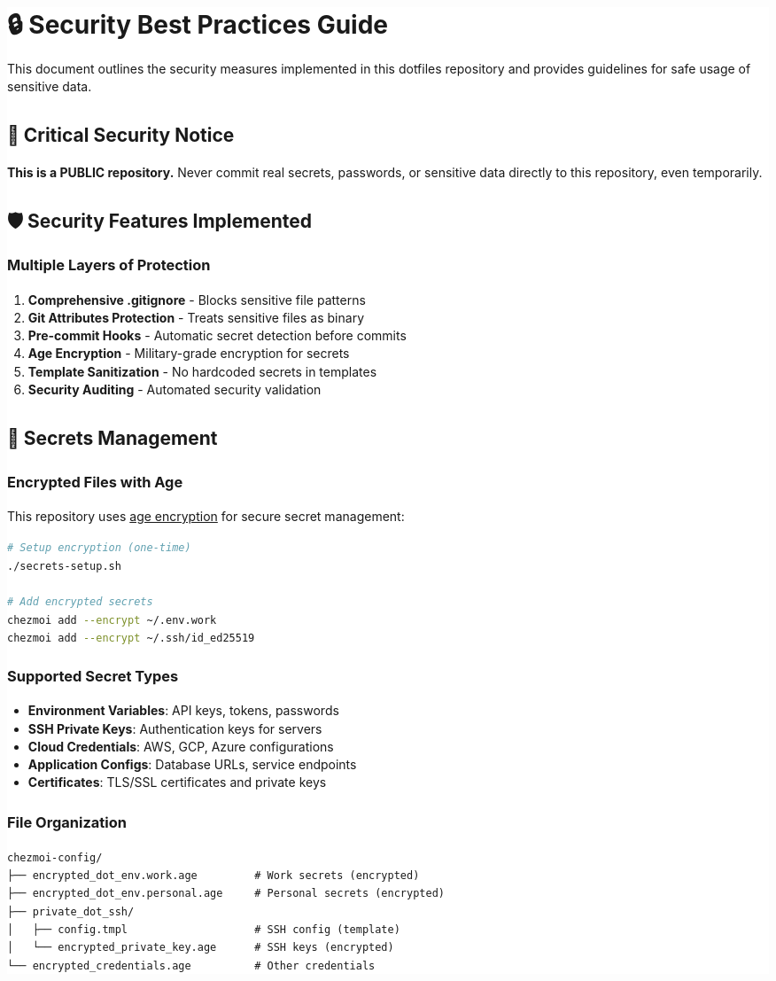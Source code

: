 # 🔒 Security Best Practices Guide

This document outlines the security measures implemented in this dotfiles repository and provides guidelines for safe usage of sensitive data.

## 🚨 Critical Security Notice

**This is a PUBLIC repository.** Never commit real secrets, passwords, or sensitive data directly to this repository, even temporarily.

## 🛡️ Security Features Implemented

### Multiple Layers of Protection

1. **Comprehensive .gitignore** - Blocks sensitive file patterns
2. **Git Attributes Protection** - Treats sensitive files as binary
3. **Pre-commit Hooks** - Automatic secret detection before commits
4. **Age Encryption** - Military-grade encryption for secrets
5. **Template Sanitization** - No hardcoded secrets in templates
6. **Security Auditing** - Automated security validation

## 🔐 Secrets Management

### Encrypted Files with Age

This repository uses [age encryption](https://github.com/FiloSottile/age) for secure secret management:

```bash
# Setup encryption (one-time)
./secrets-setup.sh

# Add encrypted secrets
chezmoi add --encrypt ~/.env.work
chezmoi add --encrypt ~/.ssh/id_ed25519
```

### Supported Secret Types

- **Environment Variables**: API keys, tokens, passwords
- **SSH Private Keys**: Authentication keys for servers
- **Cloud Credentials**: AWS, GCP, Azure configurations
- **Application Configs**: Database URLs, service endpoints
- **Certificates**: TLS/SSL certificates and private keys

### File Organization

```
chezmoi-config/
├── encrypted_dot_env.work.age         # Work secrets (encrypted)
├── encrypted_dot_env.personal.age     # Personal secrets (encrypted)
├── private_dot_ssh/
│   ├── config.tmpl                    # SSH config (template)
│   └── encrypted_private_key.age      # SSH keys (encrypted)
└── encrypted_credentials.age          # Other credentials
```
